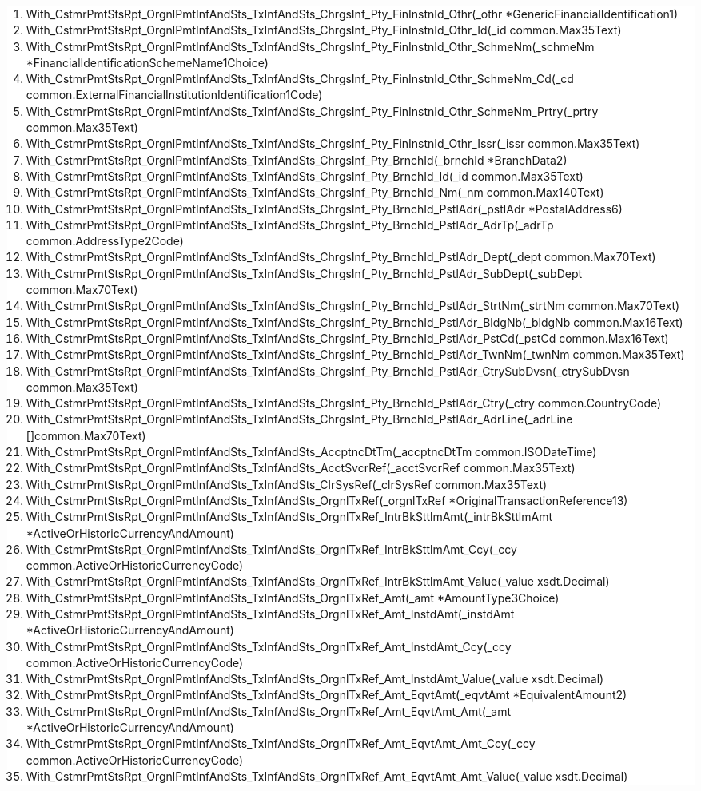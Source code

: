1. With_CstmrPmtStsRpt_OrgnlPmtInfAndSts_TxInfAndSts_ChrgsInf_Pty_FinInstnId_Othr(_othr *GenericFinancialIdentification1)
1. With_CstmrPmtStsRpt_OrgnlPmtInfAndSts_TxInfAndSts_ChrgsInf_Pty_FinInstnId_Othr_Id(_id common.Max35Text)
1. With_CstmrPmtStsRpt_OrgnlPmtInfAndSts_TxInfAndSts_ChrgsInf_Pty_FinInstnId_Othr_SchmeNm(_schmeNm *FinancialIdentificationSchemeName1Choice)
1. With_CstmrPmtStsRpt_OrgnlPmtInfAndSts_TxInfAndSts_ChrgsInf_Pty_FinInstnId_Othr_SchmeNm_Cd(_cd common.ExternalFinancialInstitutionIdentification1Code)
1. With_CstmrPmtStsRpt_OrgnlPmtInfAndSts_TxInfAndSts_ChrgsInf_Pty_FinInstnId_Othr_SchmeNm_Prtry(_prtry common.Max35Text)
1. With_CstmrPmtStsRpt_OrgnlPmtInfAndSts_TxInfAndSts_ChrgsInf_Pty_FinInstnId_Othr_Issr(_issr common.Max35Text)
1. With_CstmrPmtStsRpt_OrgnlPmtInfAndSts_TxInfAndSts_ChrgsInf_Pty_BrnchId(_brnchId *BranchData2)
1. With_CstmrPmtStsRpt_OrgnlPmtInfAndSts_TxInfAndSts_ChrgsInf_Pty_BrnchId_Id(_id common.Max35Text)
1. With_CstmrPmtStsRpt_OrgnlPmtInfAndSts_TxInfAndSts_ChrgsInf_Pty_BrnchId_Nm(_nm common.Max140Text)
1. With_CstmrPmtStsRpt_OrgnlPmtInfAndSts_TxInfAndSts_ChrgsInf_Pty_BrnchId_PstlAdr(_pstlAdr *PostalAddress6)
1. With_CstmrPmtStsRpt_OrgnlPmtInfAndSts_TxInfAndSts_ChrgsInf_Pty_BrnchId_PstlAdr_AdrTp(_adrTp common.AddressType2Code)
1. With_CstmrPmtStsRpt_OrgnlPmtInfAndSts_TxInfAndSts_ChrgsInf_Pty_BrnchId_PstlAdr_Dept(_dept common.Max70Text)
1. With_CstmrPmtStsRpt_OrgnlPmtInfAndSts_TxInfAndSts_ChrgsInf_Pty_BrnchId_PstlAdr_SubDept(_subDept common.Max70Text)
1. With_CstmrPmtStsRpt_OrgnlPmtInfAndSts_TxInfAndSts_ChrgsInf_Pty_BrnchId_PstlAdr_StrtNm(_strtNm common.Max70Text)
1. With_CstmrPmtStsRpt_OrgnlPmtInfAndSts_TxInfAndSts_ChrgsInf_Pty_BrnchId_PstlAdr_BldgNb(_bldgNb common.Max16Text)
1. With_CstmrPmtStsRpt_OrgnlPmtInfAndSts_TxInfAndSts_ChrgsInf_Pty_BrnchId_PstlAdr_PstCd(_pstCd common.Max16Text)
1. With_CstmrPmtStsRpt_OrgnlPmtInfAndSts_TxInfAndSts_ChrgsInf_Pty_BrnchId_PstlAdr_TwnNm(_twnNm common.Max35Text)
1. With_CstmrPmtStsRpt_OrgnlPmtInfAndSts_TxInfAndSts_ChrgsInf_Pty_BrnchId_PstlAdr_CtrySubDvsn(_ctrySubDvsn common.Max35Text)
1. With_CstmrPmtStsRpt_OrgnlPmtInfAndSts_TxInfAndSts_ChrgsInf_Pty_BrnchId_PstlAdr_Ctry(_ctry common.CountryCode)
1. With_CstmrPmtStsRpt_OrgnlPmtInfAndSts_TxInfAndSts_ChrgsInf_Pty_BrnchId_PstlAdr_AdrLine(_adrLine []common.Max70Text)
1. With_CstmrPmtStsRpt_OrgnlPmtInfAndSts_TxInfAndSts_AccptncDtTm(_accptncDtTm common.ISODateTime)
1. With_CstmrPmtStsRpt_OrgnlPmtInfAndSts_TxInfAndSts_AcctSvcrRef(_acctSvcrRef common.Max35Text)
1. With_CstmrPmtStsRpt_OrgnlPmtInfAndSts_TxInfAndSts_ClrSysRef(_clrSysRef common.Max35Text)
1. With_CstmrPmtStsRpt_OrgnlPmtInfAndSts_TxInfAndSts_OrgnlTxRef(_orgnlTxRef *OriginalTransactionReference13)
1. With_CstmrPmtStsRpt_OrgnlPmtInfAndSts_TxInfAndSts_OrgnlTxRef_IntrBkSttlmAmt(_intrBkSttlmAmt *ActiveOrHistoricCurrencyAndAmount)
1. With_CstmrPmtStsRpt_OrgnlPmtInfAndSts_TxInfAndSts_OrgnlTxRef_IntrBkSttlmAmt_Ccy(_ccy common.ActiveOrHistoricCurrencyCode)
1. With_CstmrPmtStsRpt_OrgnlPmtInfAndSts_TxInfAndSts_OrgnlTxRef_IntrBkSttlmAmt_Value(_value xsdt.Decimal)
1. With_CstmrPmtStsRpt_OrgnlPmtInfAndSts_TxInfAndSts_OrgnlTxRef_Amt(_amt *AmountType3Choice)
1. With_CstmrPmtStsRpt_OrgnlPmtInfAndSts_TxInfAndSts_OrgnlTxRef_Amt_InstdAmt(_instdAmt *ActiveOrHistoricCurrencyAndAmount)
1. With_CstmrPmtStsRpt_OrgnlPmtInfAndSts_TxInfAndSts_OrgnlTxRef_Amt_InstdAmt_Ccy(_ccy common.ActiveOrHistoricCurrencyCode)
1. With_CstmrPmtStsRpt_OrgnlPmtInfAndSts_TxInfAndSts_OrgnlTxRef_Amt_InstdAmt_Value(_value xsdt.Decimal)
1. With_CstmrPmtStsRpt_OrgnlPmtInfAndSts_TxInfAndSts_OrgnlTxRef_Amt_EqvtAmt(_eqvtAmt *EquivalentAmount2)
1. With_CstmrPmtStsRpt_OrgnlPmtInfAndSts_TxInfAndSts_OrgnlTxRef_Amt_EqvtAmt_Amt(_amt *ActiveOrHistoricCurrencyAndAmount)
1. With_CstmrPmtStsRpt_OrgnlPmtInfAndSts_TxInfAndSts_OrgnlTxRef_Amt_EqvtAmt_Amt_Ccy(_ccy common.ActiveOrHistoricCurrencyCode)
1. With_CstmrPmtStsRpt_OrgnlPmtInfAndSts_TxInfAndSts_OrgnlTxRef_Amt_EqvtAmt_Amt_Value(_value xsdt.Decimal)